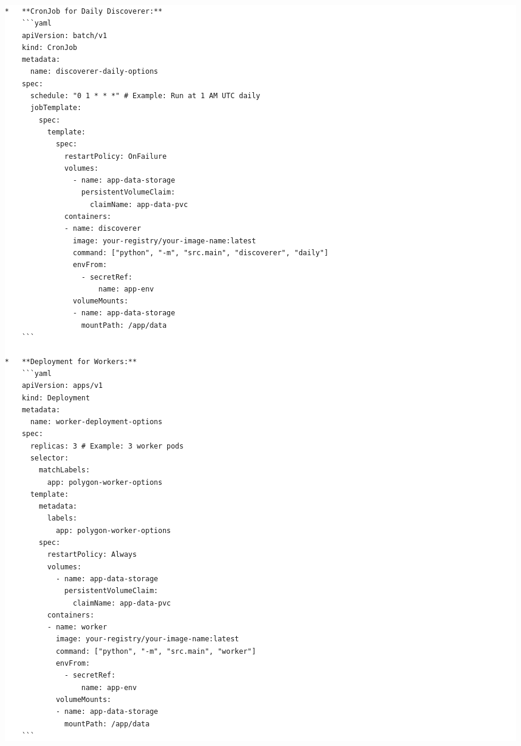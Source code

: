     *   **CronJob for Daily Discoverer:**
        ```yaml
        apiVersion: batch/v1
        kind: CronJob
        metadata:
          name: discoverer-daily-options
        spec:
          schedule: "0 1 * * *" # Example: Run at 1 AM UTC daily
          jobTemplate:
            spec:
              template:
                spec:
                  restartPolicy: OnFailure
                  volumes:
                    - name: app-data-storage
                      persistentVolumeClaim:
                        claimName: app-data-pvc
                  containers:
                  - name: discoverer
                    image: your-registry/your-image-name:latest
                    command: ["python", "-m", "src.main", "discoverer", "daily"]
                    envFrom:
                      - secretRef:
                          name: app-env
                    volumeMounts:
                    - name: app-data-storage
                      mountPath: /app/data
        ```

    *   **Deployment for Workers:**
        ```yaml
        apiVersion: apps/v1
        kind: Deployment
        metadata:
          name: worker-deployment-options
        spec:
          replicas: 3 # Example: 3 worker pods
          selector:
            matchLabels:
              app: polygon-worker-options
          template:
            metadata:
              labels:
                app: polygon-worker-options
            spec:
              restartPolicy: Always
              volumes:
                - name: app-data-storage
                  persistentVolumeClaim:
                    claimName: app-data-pvc
              containers:
              - name: worker
                image: your-registry/your-image-name:latest
                command: ["python", "-m", "src.main", "worker"]
                envFrom:
                  - secretRef:
                      name: app-env
                volumeMounts:
                - name: app-data-storage
                  mountPath: /app/data
        ```
